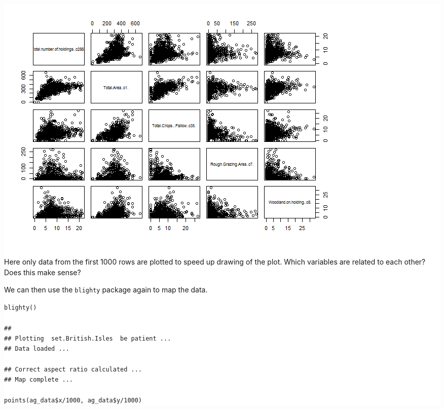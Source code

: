 ![](Data-integration-R_files/figure-markdown_strict/unnamed-chunk-17-1.png)

Here only data from the first 1000 rows are plotted to speed up drawing
of the plot. Which variables are related to each other? Does this make
sense?

We can then use the `blighty` package again to map the data.

    blighty()

    ## 
    ## Plotting  set.British.Isles  be patient ...
    ## Data loaded ...

    ## Correct aspect ratio calculated ...
    ## Map complete ...

    points(ag_data$x/1000, ag_data$y/1000)
